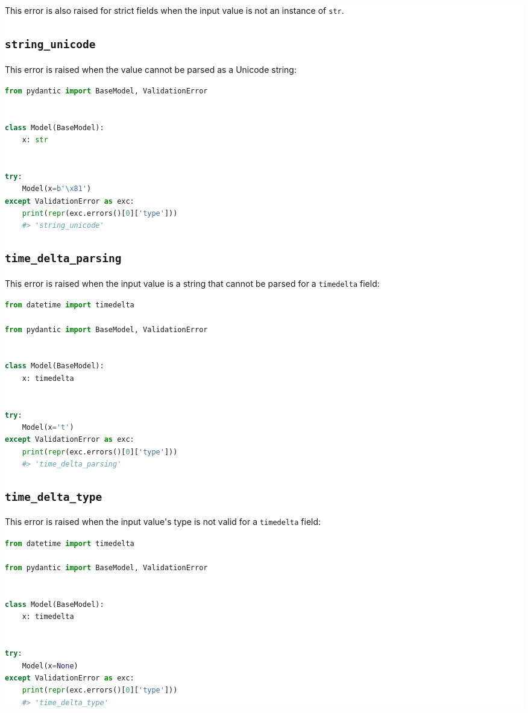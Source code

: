 This error is also raised for strict fields when the input value is not an instance of `str`.

## `string_unicode`

This error is raised when the value cannot be parsed as a Unicode string:

```python
from pydantic import BaseModel, ValidationError


class Model(BaseModel):
    x: str


try:
    Model(x=b'\x81')
except ValidationError as exc:
    print(repr(exc.errors()[0]['type']))
    #> 'string_unicode'

```

## `time_delta_parsing`

This error is raised when the input value is a string that cannot be parsed for a `timedelta` field:

```python
from datetime import timedelta

from pydantic import BaseModel, ValidationError


class Model(BaseModel):
    x: timedelta


try:
    Model(x='t')
except ValidationError as exc:
    print(repr(exc.errors()[0]['type']))
    #> 'time_delta_parsing'

```

## `time_delta_type`

This error is raised when the input value's type is not valid for a `timedelta` field:

```python
from datetime import timedelta

from pydantic import BaseModel, ValidationError


class Model(BaseModel):
    x: timedelta


try:
    Model(x=None)
except ValidationError as exc:
    print(repr(exc.errors()[0]['type']))
    #> 'time_delta_type'

```